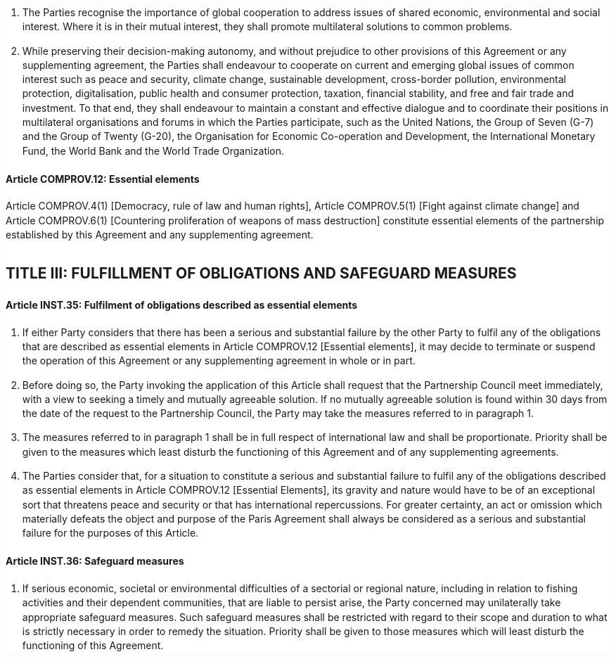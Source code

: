 1. The Parties recognise the importance of global cooperation to address issues of shared economic, environmental and social interest. Where it is in their mutual interest, they shall promote multilateral solutions to common problems.

2. While preserving their decision-making autonomy, and without prejudice to other provisions of this Agreement or any supplementing agreement, the Parties shall endeavour to cooperate on current and emerging global issues of common interest such as peace and security, climate change, sustainable development, cross-border pollution, environmental protection, digitalisation, public health and consumer protection, taxation, financial stability, and free and fair trade and investment. To that end, they shall endeavour to maintain a constant and effective dialogue and to coordinate their positions in multilateral organisations and forums in which the Parties participate, such as the United Nations, the Group of Seven (G-7) and the Group of Twenty (G-20), the Organisation for Economic Co-operation and Development, the International Monetary Fund, the World Bank and the World Trade Organization.

#### Article COMPROV.12: Essential elements

Article COMPROV.4(1) [Democracy, rule of law and human rights], Article COMPROV.5(1) [Fight against climate change] and Article COMPROV.6(1) [Countering proliferation of weapons of mass destruction] constitute essential elements of the partnership established by this Agreement and any supplementing agreement.

## TITLE III: FULFILLMENT OF OBLIGATIONS AND SAFEGUARD MEASURES

#### Article INST.35: Fulfilment of obligations described as essential elements

1. If either Party considers that there has been a serious and substantial failure by the other Party to fulfil any of the obligations that are described as essential elements in Article COMPROV.12 [Essential elements], it may decide to terminate or suspend the operation of this Agreement or any supplementing agreement in whole or in part.

2. Before doing so, the Party invoking the application of this Article shall request that the Partnership Council meet immediately, with a view to seeking a timely and mutually agreeable solution. If no mutually agreeable solution is found within 30 days from the date of the request to the Partnership Council, the Party may take the measures referred to in paragraph 1.

3. The measures referred to in paragraph 1 shall be in full respect of international law and shall be proportionate. Priority shall be given to the measures which least disturb the functioning of this Agreement and of any supplementing agreements.

4. The Parties consider that, for a situation to constitute a serious and substantial failure to fulfil any of the obligations described as essential elements in Article COMPROV.12 [Essential Elements], its gravity and nature would have to be of an exceptional sort that threatens peace and security or that has international repercussions. For greater certainty, an act or omission which materially defeats the object and purpose of the Paris Agreement shall always be considered as a serious and substantial failure for the purposes of this Article.

#### Article INST.36: Safeguard measures

1. If serious economic, societal or environmental difficulties of a sectorial or regional nature, including in relation to fishing activities and their dependent communities, that are liable to persist arise, the Party concerned may unilaterally take appropriate safeguard measures. Such safeguard measures shall be restricted with regard to their scope and duration to what is strictly necessary in order to remedy the situation. Priority shall be given to those measures which will least disturb the functioning of this Agreement.
